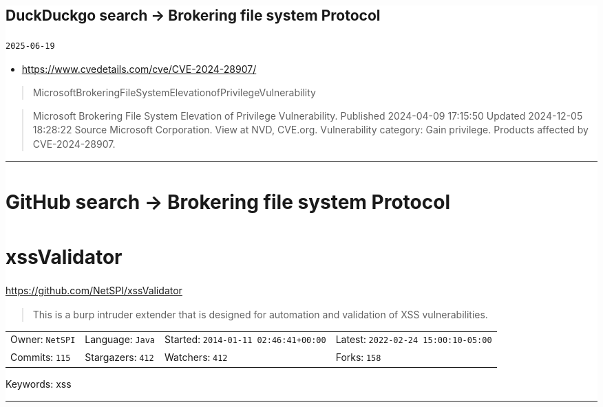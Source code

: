 
## DuckDuckgo search -> Brokering file system Protocol
`2025-06-19`

* https://www.cvedetails.com/cve/CVE-2024-28907/

<blockquote>
 MicrosoftBrokeringFileSystemElevationofPrivilegeVulnerability
</blockquote>
<blockquote>
Microsoft Brokering File System Elevation of Privilege Vulnerability. Published 2024-04-09 17:15:50 Updated 2024-12-05 18:28:22 Source Microsoft Corporation. View at NVD, CVE.org. Vulnerability category: Gain privilege. Products affected by CVE-2024-28907.
</blockquote>

---

# GitHub search -> Brokering file system Protocol
# xssValidator

https://github.com/NetSPI/xssValidator
<blockquote>
This is a burp intruder extender that is designed for automation and validation of XSS vulnerabilities.
</blockquote>

<table><tr>
<tr><td>Owner: <code>NetSPI</code></td>
    <td>Language: <code>Java</code></td>
    <td>Started: <code>2014-01-11 02:46:41+00:00</code></td>
    <td>Latest: <code>2022-02-24 15:00:10-05:00</code></td></tr>
<tr><td>Commits: <code>115</code></td>
    <td>Stargazers: <code>412</code></td>
    <td>Watchers: <code>412</code></td>
    <td>Forks: <code>158</code></td></tr>
</table>
Keywords: xss

---

